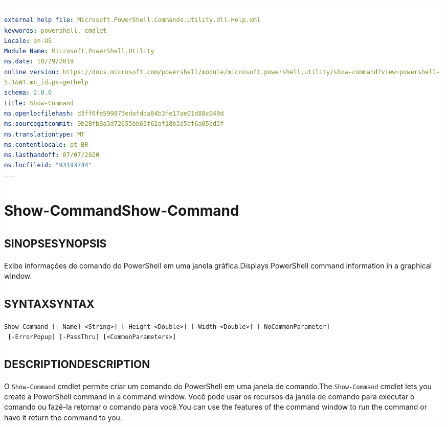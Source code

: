 ```yaml
---
external help file: Microsoft.PowerShell.Commands.Utility.dll-Help.xml
keywords: powershell, cmdlet
Locale: en-US
Module Name: Microsoft.PowerShell.Utility
ms.date: 10/29/2019
online version: https://docs.microsoft.com/powershell/module/microsoft.powershell.utility/show-command?view=powershell-5.1&WT.mc_id=ps-gethelp
schema: 2.0.0
title: Show-Command
ms.openlocfilehash: d3ff6fe599873edafdda04b3fe17ae01d88c049d
ms.sourcegitcommit: 9b28fb9a3d72655bb63f62af18b3a5af6a05cd3f
ms.translationtype: MT
ms.contentlocale: pt-BR
ms.lasthandoff: 07/07/2020
ms.locfileid: "93193734"
---
```

# <span data-ttu-id="c4682-103">Show-Command</span><span class="sxs-lookup"><span data-stu-id="c4682-103">Show-Command</span></span>

## <span data-ttu-id="c4682-104">SINOPSE</span><span class="sxs-lookup"><span data-stu-id="c4682-104">SYNOPSIS</span></span>
<span data-ttu-id="c4682-105">Exibe informações de comando do PowerShell em uma janela gráfica.</span><span class="sxs-lookup"><span data-stu-id="c4682-105">Displays PowerShell command information in a graphical window.</span></span>

## <span data-ttu-id="c4682-106">SYNTAX</span><span class="sxs-lookup"><span data-stu-id="c4682-106">SYNTAX</span></span>

```
Show-Command [[-Name] <String>] [-Height <Double>] [-Width <Double>] [-NoCommonParameter]
 [-ErrorPopup] [-PassThru] [<CommonParameters>]
```

## <span data-ttu-id="c4682-107">DESCRIPTION</span><span class="sxs-lookup"><span data-stu-id="c4682-107">DESCRIPTION</span></span>

<span data-ttu-id="c4682-108">O `Show-Command` cmdlet permite criar um comando do PowerShell em uma janela de comando.</span><span class="sxs-lookup"><span data-stu-id="c4682-108">The `Show-Command` cmdlet lets you create a PowerShell command in a command window.</span></span> <span data-ttu-id="c4682-109">Você pode usar os recursos da janela de comando para executar o comando ou fazê-la retornar o comando para você.</span><span class="sxs-lookup"><span data-stu-id="c4682-109">You can use the features of the command window to run the command or have it return the command to you.</span></span>
